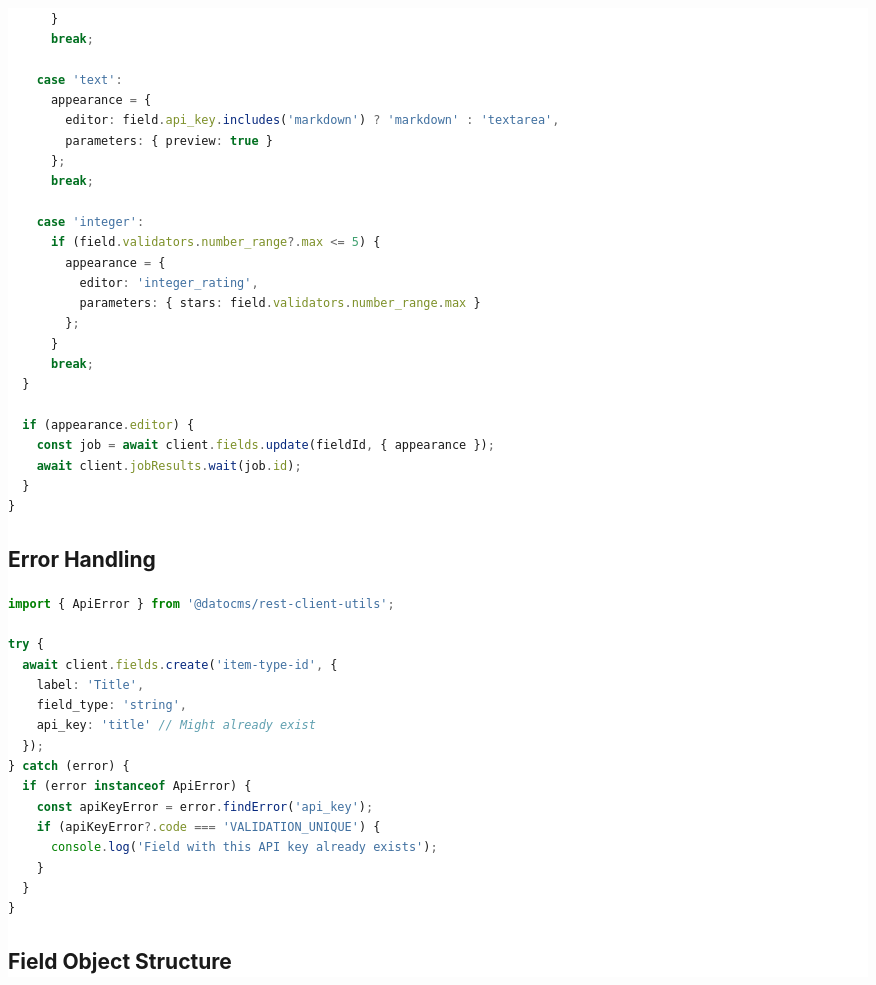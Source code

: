 ```typescript
      }
      break;
      
    case 'text':
      appearance = {
        editor: field.api_key.includes('markdown') ? 'markdown' : 'textarea',
        parameters: { preview: true }
      };
      break;
      
    case 'integer':
      if (field.validators.number_range?.max <= 5) {
        appearance = {
          editor: 'integer_rating',
          parameters: { stars: field.validators.number_range.max }
        };
      }
      break;
  }
  
  if (appearance.editor) {
    const job = await client.fields.update(fieldId, { appearance });
    await client.jobResults.wait(job.id);
  }
}
```

## Error Handling

```typescript
import { ApiError } from '@datocms/rest-client-utils';

try {
  await client.fields.create('item-type-id', {
    label: 'Title',
    field_type: 'string',
    api_key: 'title' // Might already exist
  });
} catch (error) {
  if (error instanceof ApiError) {
    const apiKeyError = error.findError('api_key');
    if (apiKeyError?.code === 'VALIDATION_UNIQUE') {
      console.log('Field with this API key already exists');
    }
  }
}
```

## Field Object Structure
